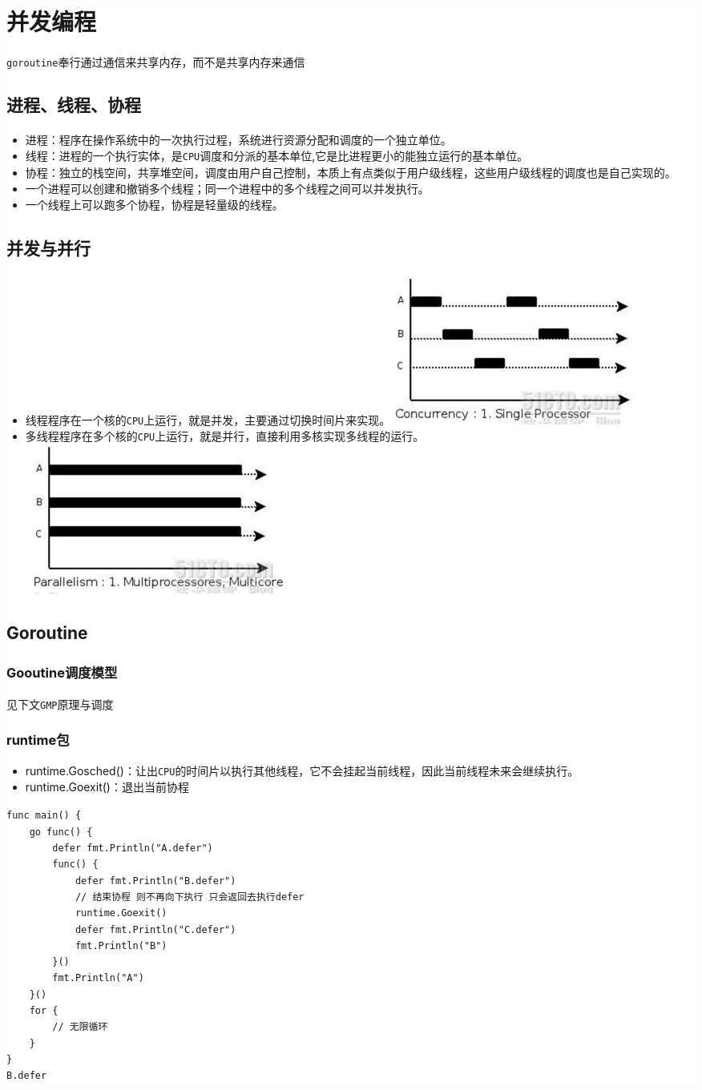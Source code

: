 # 并发编程
`goroutine`奉行通过通信来共享内存，而不是共享内存来通信
## 进程、线程、协程
* 进程：程序在操作系统中的一次执行过程，系统进行资源分配和调度的一个独立单位。
* 线程：进程的一个执行实体，是`CPU`调度和分派的基本单位,它是比进程更小的能独立运行的基本单位。
* 协程：独立的栈空间，共享堆空间，调度由用户自己控制，本质上有点类似于用户级线程，这些用户级线程的调度也是自己实现的。
* 一个进程可以创建和撤销多个线程；同一个进程中的多个线程之间可以并发执行。
* 一个线程上可以跑多个协程，协程是轻量级的线程。
## 并发与并行
* 线程程序在一个核的`CPU`上运行，就是并发，主要通过切换时间片来实现。
![并发](images/57584112220354.png)
* 多线程程序在多个核的`CPU`上运行，就是并行，直接利用多核实现多线程的运行。
![并行](images/256754112238780.png)
## Goroutine
### Gooutine调度模型
见下文`GMP`原理与调度
### runtime包
* runtime.Gosched()：让出`CPU`的时间片以执行其他线程，它不会挂起当前线程，因此当前线程未来会继续执行。
* runtime.Goexit()：退出当前协程
```
func main() {
	go func() {
		defer fmt.Println("A.defer")
		func() {
			defer fmt.Println("B.defer")
			// 结束协程 则不再向下执行 只会返回去执行defer
			runtime.Goexit()
			defer fmt.Println("C.defer")
			fmt.Println("B")
		}()
		fmt.Println("A")
	}()
	for {
		// 无限循环
	}
}
B.defer
```
